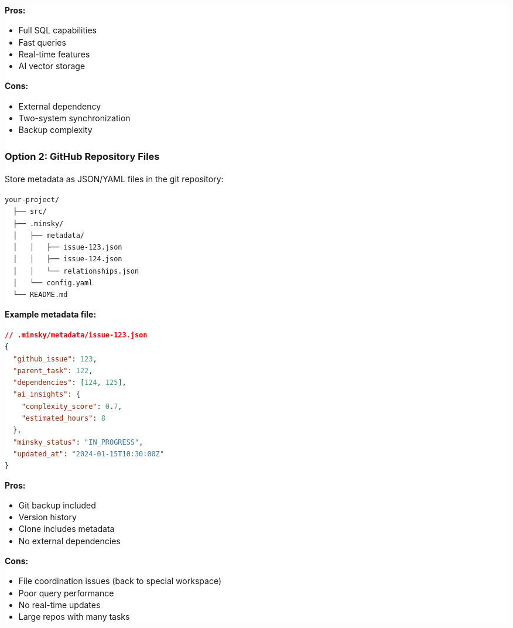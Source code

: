 **Pros:**

- Full SQL capabilities
- Fast queries
- Real-time features
- AI vector storage

**Cons:**

- External dependency
- Two-system synchronization
- Backup complexity

### Option 2: GitHub Repository Files

Store metadata as JSON/YAML files in the git repository:

```
your-project/
  ├── src/
  ├── .minsky/
  │   ├── metadata/
  │   │   ├── issue-123.json
  │   │   ├── issue-124.json
  │   │   └── relationships.json
  │   └── config.yaml
  └── README.md
```

**Example metadata file:**

```json
// .minsky/metadata/issue-123.json
{
  "github_issue": 123,
  "parent_task": 122,
  "dependencies": [124, 125],
  "ai_insights": {
    "complexity_score": 0.7,
    "estimated_hours": 8
  },
  "minsky_status": "IN_PROGRESS",
  "updated_at": "2024-01-15T10:30:00Z"
}
```

**Pros:**

- Git backup included
- Version history
- Clone includes metadata
- No external dependencies

**Cons:**

- File coordination issues (back to special workspace)
- Poor query performance
- No real-time updates
- Large repos with many tasks
